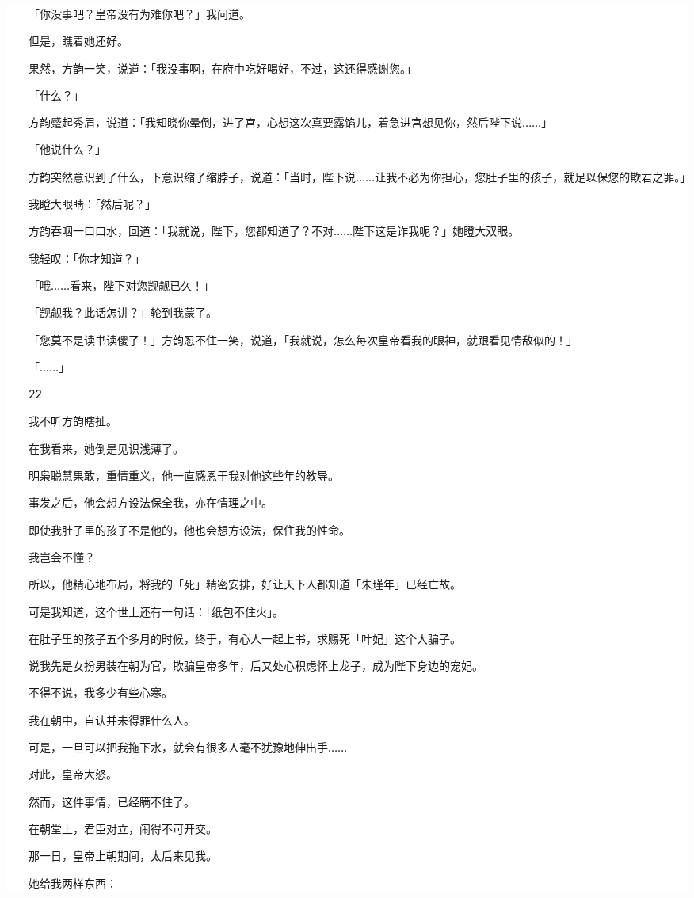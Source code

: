&emsp;&emsp;「你没事吧？皇帝没有为难你吧？」我问道。  
  
&emsp;&emsp;但是，瞧着她还好。  
  
&emsp;&emsp;果然，方韵一笑，说道：「我没事啊，在府中吃好喝好，不过，这还得感谢您。」  
  
&emsp;&emsp;「什么？」  
  
&emsp;&emsp;方韵蹙起秀眉，说道：「我知晓你晕倒，进了宫，心想这次真要露馅儿，着急进宫想见你，然后陛下说……」  
  
&emsp;&emsp;「他说什么？」  
  
&emsp;&emsp;方韵突然意识到了什么，下意识缩了缩脖子，说道：「当时，陛下说……让我不必为你担心，您肚子里的孩子，就足以保您的欺君之罪。」  
  
&emsp;&emsp;我瞪大眼睛：「然后呢？」  
  
&emsp;&emsp;方韵吞咽一口口水，回道：「我就说，陛下，您都知道了？不对……陛下这是诈我呢？」她瞪大双眼。  
  
&emsp;&emsp;我轻叹：「你才知道？」  
  
&emsp;&emsp;「哦……看来，陛下对您觊觎已久！」  
  
&emsp;&emsp;「觊觎我？此话怎讲？」轮到我蒙了。  
  
&emsp;&emsp;「您莫不是读书读傻了！」方韵忍不住一笑，说道，「我就说，怎么每次皇帝看我的眼神，就跟看见情敌似的！」  
  
&emsp;&emsp;「……」  
  
&emsp;&emsp;22  
  
&emsp;&emsp;我不听方韵瞎扯。  
  
&emsp;&emsp;在我看来，她倒是见识浅薄了。  
  
&emsp;&emsp;明枭聪慧果敢，重情重义，他一直感恩于我对他这些年的教导。  
  
&emsp;&emsp;事发之后，他会想方设法保全我，亦在情理之中。  
  
&emsp;&emsp;即使我肚子里的孩子不是他的，他也会想方设法，保住我的性命。  
  
&emsp;&emsp;我岂会不懂？  
  
&emsp;&emsp;所以，他精心地布局，将我的「死」精密安排，好让天下人都知道「朱瑾年」已经亡故。  
  
&emsp;&emsp;可是我知道，这个世上还有一句话：「纸包不住火」。  
  
&emsp;&emsp;在肚子里的孩子五个多月的时候，终于，有心人一起上书，求赐死「叶妃」这个大骗子。  
  
&emsp;&emsp;说我先是女扮男装在朝为官，欺骗皇帝多年，后又处心积虑怀上龙子，成为陛下身边的宠妃。  
  
&emsp;&emsp;不得不说，我多少有些心寒。  
  
&emsp;&emsp;我在朝中，自认并未得罪什么人。  
  
&emsp;&emsp;可是，一旦可以把我拖下水，就会有很多人毫不犹豫地伸出手……  
  
&emsp;&emsp;对此，皇帝大怒。  
  
&emsp;&emsp;然而，这件事情，已经瞒不住了。  
  
&emsp;&emsp;在朝堂上，君臣对立，闹得不可开交。  
  
&emsp;&emsp;那一日，皇帝上朝期间，太后来见我。  
  
&emsp;&emsp;她给我两样东西：  
  